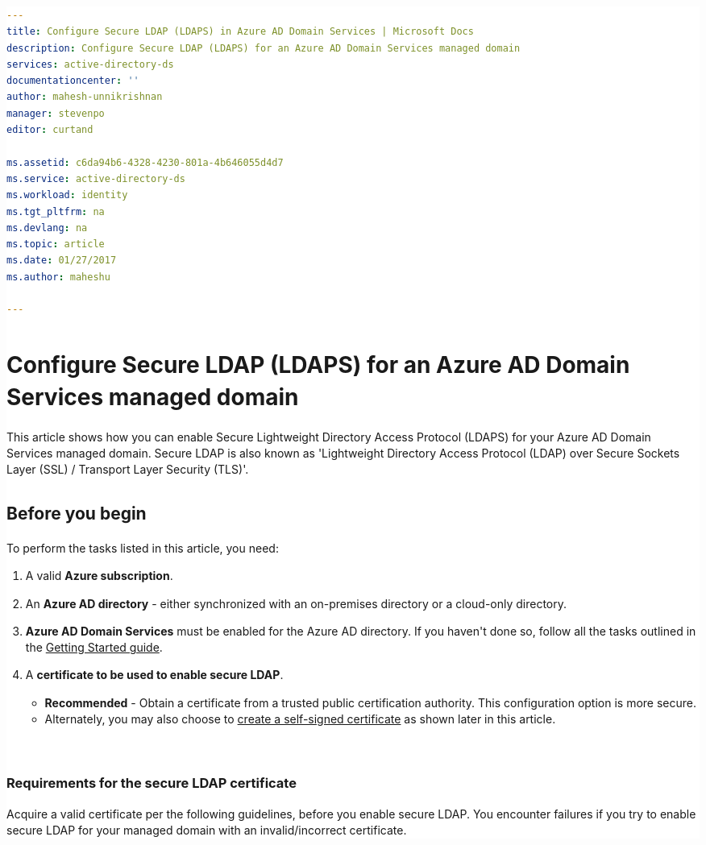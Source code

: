 ```yaml
---
title: Configure Secure LDAP (LDAPS) in Azure AD Domain Services | Microsoft Docs
description: Configure Secure LDAP (LDAPS) for an Azure AD Domain Services managed domain
services: active-directory-ds
documentationcenter: ''
author: mahesh-unnikrishnan
manager: stevenpo
editor: curtand

ms.assetid: c6da94b6-4328-4230-801a-4b646055d4d7
ms.service: active-directory-ds
ms.workload: identity
ms.tgt_pltfrm: na
ms.devlang: na
ms.topic: article
ms.date: 01/27/2017
ms.author: maheshu

---
```

# Configure Secure LDAP (LDAPS) for an Azure AD Domain Services managed domain
This article shows how you can enable Secure Lightweight Directory Access Protocol (LDAPS) for your Azure AD Domain Services managed domain. Secure LDAP is also known as 'Lightweight Directory Access Protocol (LDAP) over Secure Sockets Layer (SSL) / Transport Layer Security (TLS)'.

## Before you begin
To perform the tasks listed in this article, you need:

1. A valid **Azure subscription**.
2. An **Azure AD directory** - either synchronized with an on-premises directory or a cloud-only directory.
3. **Azure AD Domain Services** must be enabled for the Azure AD directory. If you haven't done so, follow all the tasks outlined in the [Getting Started guide](active-directory-ds-getting-started.md).
4. A **certificate to be used to enable secure LDAP**.
   
   * **Recommended** - Obtain a certificate from a trusted public certification authority. This configuration option is more secure.
   * Alternately, you may also choose to [create a self-signed certificate](#task-1---obtain-a-certificate-for-secure-ldap) as shown later in this article.

<br>

### Requirements for the secure LDAP certificate
Acquire a valid certificate per the following guidelines, before you enable secure LDAP. You encounter failures if you try to enable secure LDAP for your managed domain with an invalid/incorrect certificate.
